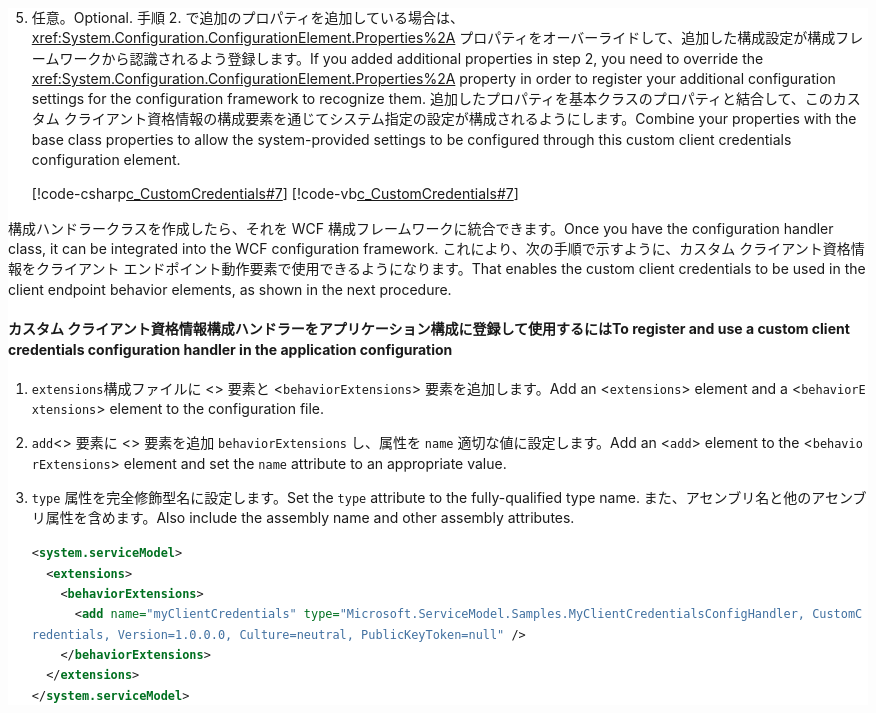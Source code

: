 5. <span data-ttu-id="9a031-172">任意。</span><span class="sxs-lookup"><span data-stu-id="9a031-172">Optional.</span></span> <span data-ttu-id="9a031-173">手順 2. で追加のプロパティを追加している場合は、<xref:System.Configuration.ConfigurationElement.Properties%2A> プロパティをオーバーライドして、追加した構成設定が構成フレームワークから認識されるよう登録します。</span><span class="sxs-lookup"><span data-stu-id="9a031-173">If you added additional properties in step 2, you need to override the <xref:System.Configuration.ConfigurationElement.Properties%2A> property in order to register your additional configuration settings for the configuration framework to recognize them.</span></span> <span data-ttu-id="9a031-174">追加したプロパティを基本クラスのプロパティと結合して、このカスタム クライアント資格情報の構成要素を通じてシステム指定の設定が構成されるようにします。</span><span class="sxs-lookup"><span data-stu-id="9a031-174">Combine your properties with the base class properties to allow the system-provided settings to be configured through this custom client credentials configuration element.</span></span>

    [!code-csharp[c_CustomCredentials#7](../../../../samples/snippets/csharp/VS_Snippets_CFX/c_customcredentials/cs/source.cs#7)]
    [!code-vb[c_CustomCredentials#7](../../../../samples/snippets/visualbasic/VS_Snippets_CFX/c_customcredentials/vb/service/service.vb#7)]

<span data-ttu-id="9a031-175">構成ハンドラークラスを作成したら、それを WCF 構成フレームワークに統合できます。</span><span class="sxs-lookup"><span data-stu-id="9a031-175">Once you have the configuration handler class, it can be integrated into the WCF configuration framework.</span></span> <span data-ttu-id="9a031-176">これにより、次の手順で示すように、カスタム クライアント資格情報をクライアント エンドポイント動作要素で使用できるようになります。</span><span class="sxs-lookup"><span data-stu-id="9a031-176">That enables the custom client credentials to be used in the client endpoint behavior elements, as shown in the next procedure.</span></span>

#### <a name="to-register-and-use-a-custom-client-credentials-configuration-handler-in-the-application-configuration"></a><span data-ttu-id="9a031-177">カスタム クライアント資格情報構成ハンドラーをアプリケーション構成に登録して使用するには</span><span class="sxs-lookup"><span data-stu-id="9a031-177">To register and use a custom client credentials configuration handler in the application configuration</span></span>

1. <span data-ttu-id="9a031-178">`extensions`構成ファイルに <> 要素と <`behaviorExtensions`> 要素を追加します。</span><span class="sxs-lookup"><span data-stu-id="9a031-178">Add an <`extensions`> element and a <`behaviorExtensions`> element to the configuration file.</span></span>

2. <span data-ttu-id="9a031-179">`add`<> 要素に <> 要素を追加 `behaviorExtensions` し、属性を `name` 適切な値に設定します。</span><span class="sxs-lookup"><span data-stu-id="9a031-179">Add an <`add`> element to the <`behaviorExtensions`> element and set the `name` attribute to an appropriate value.</span></span>

3. <span data-ttu-id="9a031-180">`type` 属性を完全修飾型名に設定します。</span><span class="sxs-lookup"><span data-stu-id="9a031-180">Set the `type` attribute to the fully-qualified type name.</span></span> <span data-ttu-id="9a031-181">また、アセンブリ名と他のアセンブリ属性を含めます。</span><span class="sxs-lookup"><span data-stu-id="9a031-181">Also include the assembly name and other assembly attributes.</span></span>

    ```xml
    <system.serviceModel>
      <extensions>
        <behaviorExtensions>
          <add name="myClientCredentials" type="Microsoft.ServiceModel.Samples.MyClientCredentialsConfigHandler, CustomCredentials, Version=1.0.0.0, Culture=neutral, PublicKeyToken=null" />
        </behaviorExtensions>
      </extensions>
    </system.serviceModel>
    ```
